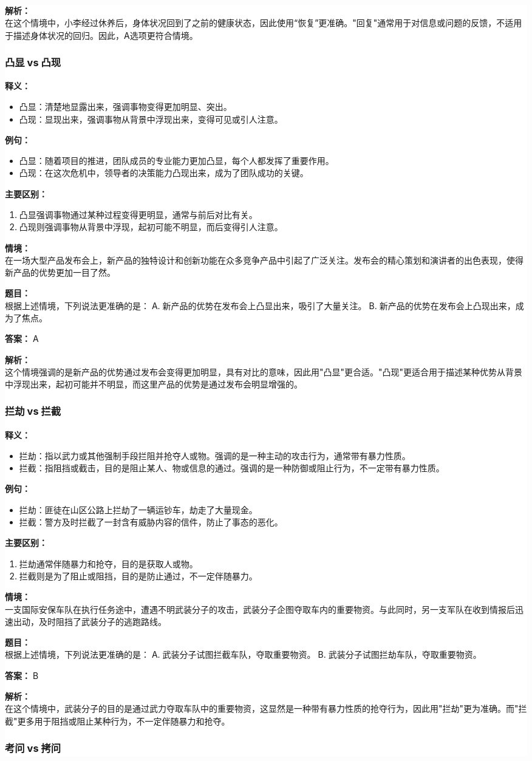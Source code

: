 **解析：**  
在这个情境中，小李经过休养后，身体状况回到了之前的健康状态，因此使用“恢复”更准确。"回复"通常用于对信息或问题的反馈，不适用于描述身体状况的回归。因此，A选项更符合情境。
### 凸显 vs 凸现

**释义：**
- 凸显：清楚地显露出来，强调事物变得更加明显、突出。
- 凸现：显现出来，强调事物从背景中浮现出来，变得可见或引人注意。

**例句：**
- 凸显：随着项目的推进，团队成员的专业能力更加凸显，每个人都发挥了重要作用。
- 凸现：在这次危机中，领导者的决策能力凸现出来，成为了团队成功的关键。

**主要区别：**
1. 凸显强调事物通过某种过程变得更明显，通常与前后对比有关。
2. 凸现则强调事物从背景中浮现，起初可能不明显，而后变得引人注意。

**情境：**  
在一场大型产品发布会上，新产品的独特设计和创新功能在众多竞争产品中引起了广泛关注。发布会的精心策划和演讲者的出色表现，使得新产品的优势更加一目了然。

**题目：**  
根据上述情境，下列说法更准确的是：
A. 新产品的优势在发布会上凸显出来，吸引了大量关注。
B. 新产品的优势在发布会上凸现出来，成为了焦点。

**答案：** A

**解析：**  
这个情境强调的是新产品的优势通过发布会变得更加明显，具有对比的意味，因此用"凸显"更合适。"凸现"更适合用于描述某种优势从背景中浮现出来，起初可能并不明显，而这里产品的优势是通过发布会明显增强的。
### 拦劫 vs 拦截

**释义：**
- 拦劫：指以武力或其他强制手段拦阻并抢夺人或物。强调的是一种主动的攻击行为，通常带有暴力性质。
- 拦截：指阻挡或截击，目的是阻止某人、物或信息的通过。强调的是一种防御或阻止行为，不一定带有暴力性质。

**例句：**
- 拦劫：匪徒在山区公路上拦劫了一辆运钞车，劫走了大量现金。
- 拦截：警方及时拦截了一封含有威胁内容的信件，防止了事态的恶化。

**主要区别：**
1. 拦劫通常伴随暴力和抢夺，目的是获取人或物。
2. 拦截则是为了阻止或阻挡，目的是防止通过，不一定伴随暴力。

**情境：**  
一支国际安保车队在执行任务途中，遭遇不明武装分子的攻击，武装分子企图夺取车内的重要物资。与此同时，另一支军队在收到情报后迅速出动，及时阻挡了武装分子的逃跑路线。

**题目：**  
根据上述情境，下列说法更准确的是：
A. 武装分子试图拦截车队，夺取重要物资。
B. 武装分子试图拦劫车队，夺取重要物资。

**答案：** B

**解析：**  
在这个情境中，武装分子的目的是通过武力夺取车队中的重要物资，这显然是一种带有暴力性质的抢夺行为，因此用"拦劫"更为准确。而"拦截"更多用于阻挡或阻止某种行为，不一定伴随暴力和抢夺。
### 考问 vs 拷问

